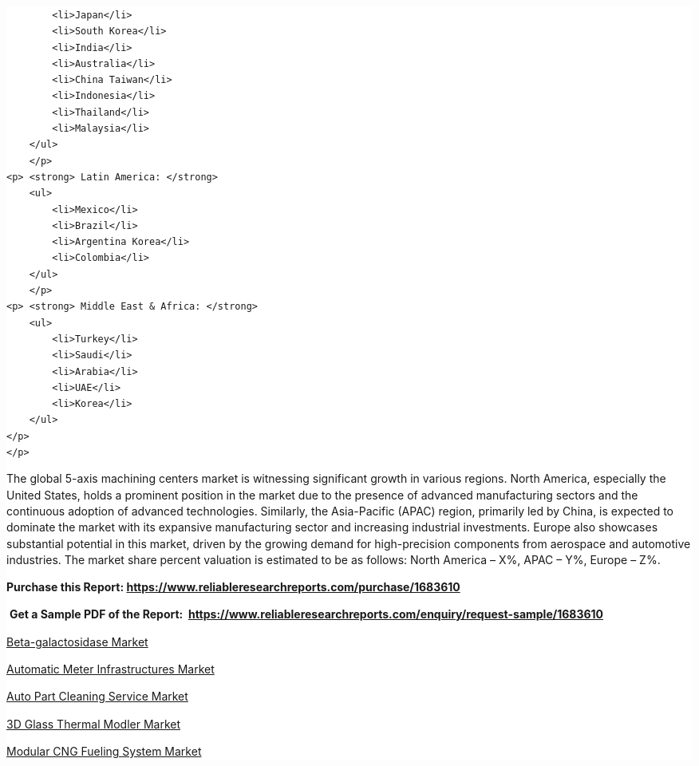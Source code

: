             <li>Japan</li>
            <li>South Korea</li>
            <li>India</li>
            <li>Australia</li>
            <li>China Taiwan</li>
            <li>Indonesia</li>
            <li>Thailand</li>
            <li>Malaysia</li>
        </ul>
        </p> 
    <p> <strong> Latin America: </strong>
        <ul>
            <li>Mexico</li>
            <li>Brazil</li>
            <li>Argentina Korea</li>
            <li>Colombia</li>
        </ul>
        </p> 
    <p> <strong> Middle East & Africa: </strong>
        <ul>
            <li>Turkey</li>
            <li>Saudi</li>
            <li>Arabia</li>
            <li>UAE</li>
            <li>Korea</li>
        </ul>
    </p>
    </p>
<p><p>The global 5-axis machining centers market is witnessing significant growth in various regions. North America, especially the United States, holds a prominent position in the market due to the presence of advanced manufacturing sectors and the continuous adoption of advanced technologies. Similarly, the Asia-Pacific (APAC) region, primarily led by China, is expected to dominate the market with its expansive manufacturing sector and increasing industrial investments. Europe also showcases substantial potential in this market, driven by the growing demand for high-precision components from aerospace and automotive industries. The market share percent valuation is estimated to be as follows: North America – X%, APAC – Y%, Europe – Z%.</p></p>
<p><strong>Purchase this Report: <a href="https://www.reliableresearchreports.com/purchase/1683610">https://www.reliableresearchreports.com/purchase/1683610</a></strong></p>
<p>&nbsp;<strong>Get a Sample PDF of the Report:&nbsp;&nbsp;<a href="https://www.reliableresearchreports.com/enquiry/request-sample/1683610">https://www.reliableresearchreports.com/enquiry/request-sample/1683610</a></strong></p>
<p><strong></strong></p>
<p><p><a href="https://www.linkedin.com/pulse/beta-galactosidase-market-insights-players-forecast-till-2030/">Beta-galactosidase Market</a></p><p><a href="https://medium.com/@suryayadavrp23/automatic-meter-infrastructures-market-the-key-to-successful-business-strategy-forecast-till-2030-956f9b61d6ee">Automatic Meter Infrastructures Market</a></p><p><a href="https://www.linkedin.com/pulse/auto-part-cleaning-service-market-research-report-unlocks-analysis/">Auto Part Cleaning Service Market</a></p><p><a href="https://www.linkedin.com/pulse/3d-glass-thermal-modler-market-size-2023-2030-global/">3D Glass Thermal Modler Market</a></p><p><a href="https://medium.com/@react.shoe.mask/analyzing-modular-cng-fueling-system-market-global-industry-perspective-and-forecast-2023-to-e5b33b41aa7c">Modular CNG Fueling System Market</a></p></p>